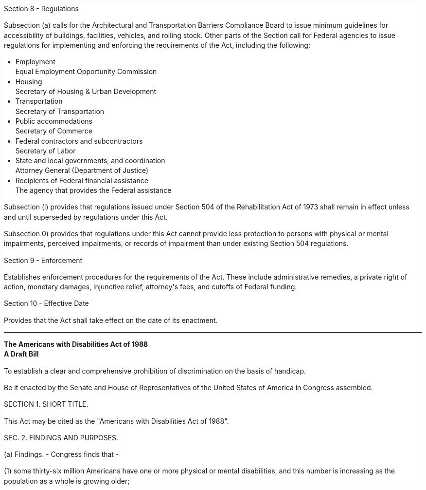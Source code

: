 Section 8 - Regulations

Subsection (a) calls for the Architectural and Transportation Barriers Compliance Board to issue minimum guidelines for accessibility of buildings, facilities, vehicles, and rolling stock. Other parts of the Section call for Federal agencies to issue regulations for implementing and enforcing the requirements of the Act, including the following:

* Employment\
  Equal Employment Opportunity Commission
* Housing\
  Secretary of Housing & Urban Development
* Transportation\
  Secretary of Transportation
* Public accommodations\
  Secretary of Commerce
* Federal contractors and subcontractors\
  Secretary of Labor
* State and local governments, and coordination\
  Attorney General (Department of Justice)
* Recipients of Federal financial assistance\
  The agency that provides the Federal assistance

Subsection (i) provides that regulations issued under Section 504 of the Rehabilitation Act of 1973 shall remain in effect unless and until superseded by regulations under this Act.

Subsection 0) provides that regulations under this Act cannot provide less protection to persons with physical or mental impairments, perceived impairments, or records of impairment than under existing Section 504 regulations.

Section 9 - Enforcement

Establishes enforcement procedures for the requirements of the Act. These include administrative remedies, a private right of action, monetary damages, injunctive relief, attorney's fees, and cutoffs of Federal funding.

Section 10 - Effective Date

Provides that the Act shall take effect on the date of its enactment.

- - -

[](<>)**The Americans with Disabilities Act of 1988\
A Draft Bill**

To establish a clear and comprehensive prohibition of discrimination on the basis of handicap.

Be it enacted by the Senate and House of Representatives of the United States of America in Congress assembled.

SECTION 1. SHORT TITLE.

This Act may be cited as the "Americans with Disabilities Act of 1988".

SEC. 2. FINDINGS AND PURPOSES.

(a) Findings. - Congress finds that -

(1) some thirty-six million Americans have one or more physical or mental disabilities, and this number is increasing as the population as a whole is growing older;
